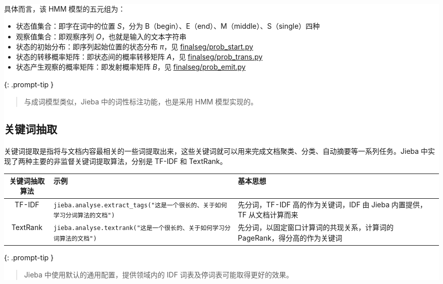 具体而言，该 HMM 模型的五元组为：

- 状态值集合：即字在词中的位置 $S$，分为 B（begin）、E（end）、M（middle）、S（single）四种
- 观察值集合：即观察序列 $O$，也就是输入的文本字符串
- 状态的初始分布：即序列起始位置的状态分布 $\pi$，见 [finalseg/prob_start.py](https://github.com/fxsjy/jieba/blob/v0.42.1/jieba/finalseg/prob_start.py)
- 状态的转移概率矩阵：即状态间的概率转移矩阵 $A$，见 [finalseg/prob_trans.py](https://github.com/fxsjy/jieba/blob/v0.42.1/jieba/finalseg/prob_trans.py)
- 状态产生观察的概率矩阵：即发射概率矩阵 $B$，见 [finalseg/prob_emit.py](https://github.com/fxsjy/jieba/blob/v0.42.1/jieba/finalseg/prob_emit.py)

{: .prompt-tip }
> 与成词模型类似，Jieba 中的词性标注功能，也是采用 HMM 模型实现的。

## 关键词抽取

关键词提取是指将与文档内容最相关的一些词提取出来，这些关键词就可以用来完成文档聚类、分类、自动摘要等一系列任务。Jieba 中实现了两种主要的非监督关键词提取算法，分别是 TF-IDF 和 TextRank。

| 关键词抽取算法 | 示例                                                                       | 基本思想                                                                  |
|:--------------:|:---------------------------------------------------------------------------|:--------------------------------------------------------------------------|
|     TF-IDF     | `jieba.analyse.extract_tags("这是一个很长的、关于如何学习分词算法的文档")` | 先分词，TF-IDF 高的作为关键词，IDF 由 Jieba 内置提供，TF 从文档计算而来   |
|    TextRank    | `jieba.analyse.textrank("这是一个很长的、关于如何学习分词算法的文档")`     | 先分词，以固定窗口计算词的共现关系，计算词的 PageRank，得分高的作为关键词 |

{: .prompt-tip }
> Jieba 中使用默认的通用配置，提供领域内的 IDF 词表及停词表可能取得更好的效果。
